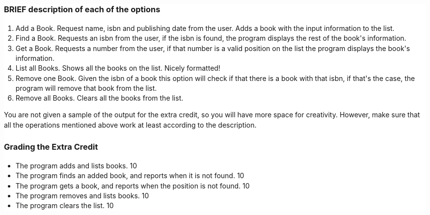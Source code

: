 ### BRIEF description of each of the options

1. Add a Book. Request name, isbn and publishing date from the user. Adds a book with the input information to the list.
2. Find a Book. Requests an isbn from the user, if the isbn is found, the program displays the rest of the book's information.
3. Get a Book. Requests a number from the user, if that number is a valid position on the list the program displays the book's information.
4. List all Books. Shows all the books on the list. Nicely formatted!
5. Remove one Book. Given the isbn of a book this option will check if that there is a book with that isbn, if that's the case, the program will remove that book from the list.
6. Remove all Books. Clears all the books from the list.

You are not given a sample of the output for the extra credit, so you will have more space for creativity. However, make sure that all the operations mentioned above work at least according to the description.

### Grading the Extra Credit
* The program adds and lists books. 10
* The program finds an added book, and reports when it is not found. 10
* The program gets a book, and reports when the position is not found. 10
* The program removes and lists books. 10
* The program clears the list. 10



